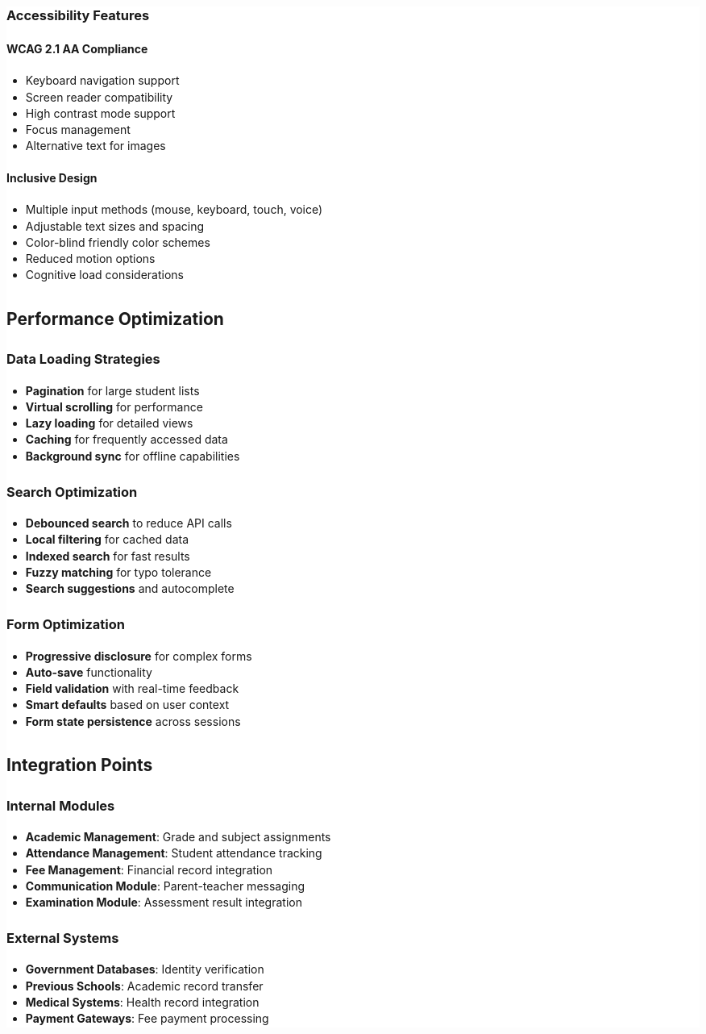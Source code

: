 ### Accessibility Features

#### **WCAG 2.1 AA Compliance**
- Keyboard navigation support
- Screen reader compatibility
- High contrast mode support
- Focus management
- Alternative text for images

#### **Inclusive Design**
- Multiple input methods (mouse, keyboard, touch, voice)
- Adjustable text sizes and spacing
- Color-blind friendly color schemes
- Reduced motion options
- Cognitive load considerations

## Performance Optimization

### **Data Loading Strategies**
- **Pagination** for large student lists
- **Virtual scrolling** for performance
- **Lazy loading** for detailed views
- **Caching** for frequently accessed data
- **Background sync** for offline capabilities

### **Search Optimization**
- **Debounced search** to reduce API calls
- **Local filtering** for cached data
- **Indexed search** for fast results
- **Fuzzy matching** for typo tolerance
- **Search suggestions** and autocomplete

### **Form Optimization**
- **Progressive disclosure** for complex forms
- **Auto-save** functionality
- **Field validation** with real-time feedback
- **Smart defaults** based on user context
- **Form state persistence** across sessions

## Integration Points

### **Internal Modules**
- **Academic Management**: Grade and subject assignments
- **Attendance Management**: Student attendance tracking
- **Fee Management**: Financial record integration
- **Communication Module**: Parent-teacher messaging
- **Examination Module**: Assessment result integration

### **External Systems**
- **Government Databases**: Identity verification
- **Previous Schools**: Academic record transfer
- **Medical Systems**: Health record integration
- **Payment Gateways**: Fee payment processing

